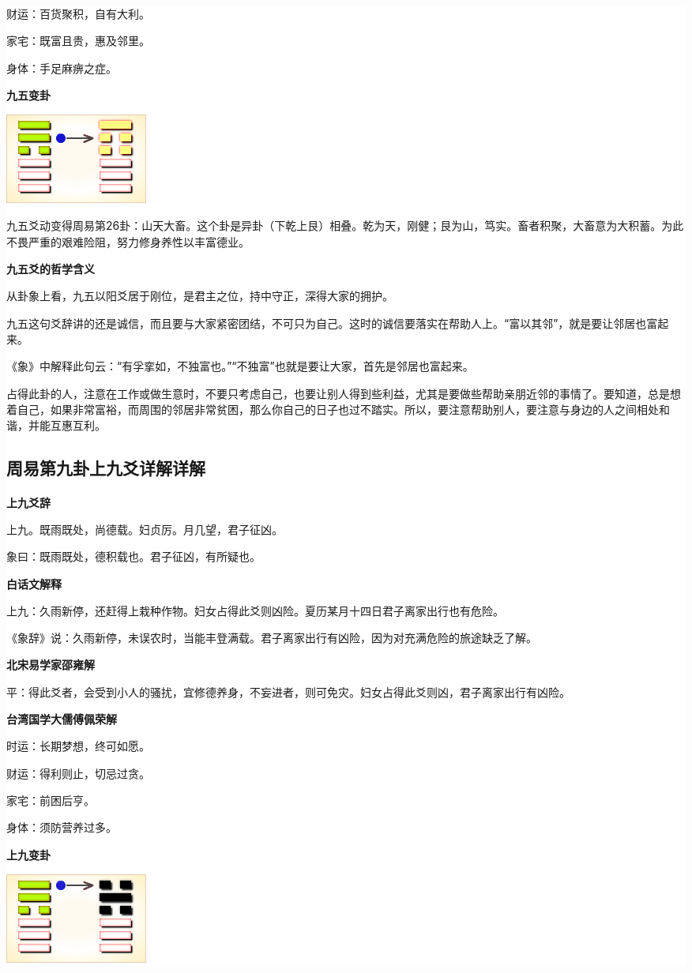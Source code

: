 财运：百货聚积，自有大利。

家宅：既富且贵，惠及邻里。

身体：手足麻痹之症。

**九五变卦**

![image](3-1411141G952V0.png)

九五爻动变得周易第26卦：山天大畜。这个卦是异卦（下乾上艮）相叠。乾为天，刚健；艮为山，笃实。畜者积聚，大畜意为大积蓄。为此不畏严重的艰难险阻，努力修身养性以丰富德业。

**九五爻的哲学含义**

从卦象上看，九五以阳爻居于刚位，是君主之位，持中守正，深得大家的拥护。

九五这句爻辞讲的还是诚信，而且要与大家紧密团结，不可只为自己。这时的诚信要落实在帮助人上。“富以其邻”，就是要让邻居也富起来。

《象》中解释此句云：“有孚挛如，不独富也。”“不独富”也就是要让大家，首先是邻居也富起来。

占得此卦的人，注意在工作或做生意时，不要只考虑自己，也要让别人得到些利益，尤其是要做些帮助亲朋近邻的事情了。要知道，总是想着自己，如果非常富裕，而周围的邻居非常贫困，那么你自己的日子也过不踏实。所以，要注意帮助别人，要注意与身边的人之间相处和谐，并能互惠互利。

## 周易第九卦上九爻详解详解

**上九爻辞**

上九。既雨既处，尚德载。妇贞厉。月几望，君子征凶。

象曰：既雨既处，德积载也。君子征凶，有所疑也。

**白话文解释**

上九：久雨新停，还赶得上栽种作物。妇女占得此爻则凶险。夏历某月十四日君子离家出行也有危险。

《象辞》说：久雨新停，未误农时，当能丰登满载。君子离家出行有凶险，因为对充满危险的旅途缺乏了解。

**北宋易学家邵雍解**

平：得此爻者，会受到小人的骚扰，宜修德养身，不妄进者，则可免灾。妇女占得此爻则凶，君子离家出行有凶险。

**台湾国学大儒傅佩荣解**

时运：长期梦想，终可如愿。

财运：得利则止，切忌过贪。

家宅：前困后亨。

身体：须防营养过多。

**上九变卦**

![image](3-1411141H020524.png)
